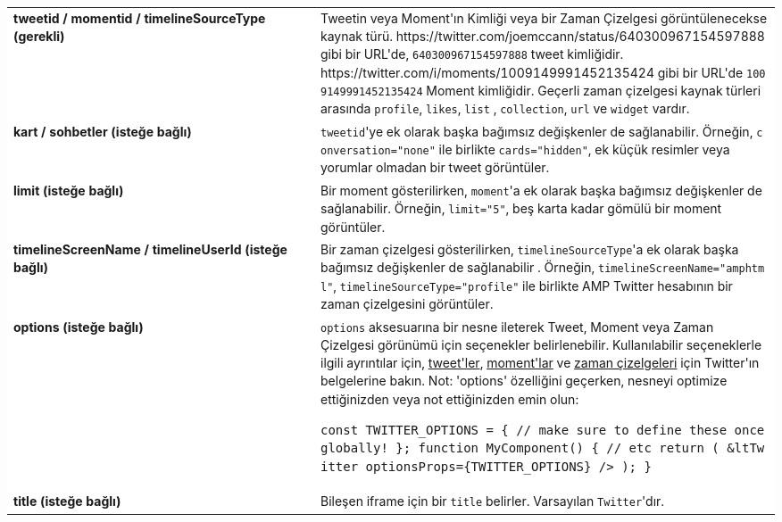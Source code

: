 <table>
  <tr>
    <td width="40%"><strong>tweetid / momentid / timelineSourceType (gerekli)</strong></td>
    <td>Tweetin veya Moment'ın Kimliği veya bir Zaman Çizelgesi görüntülenecekse kaynak türü. https://twitter.com/joemccann/status/640300967154597888 gibi bir URL'de, <code>640300967154597888</code> tweet kimliğidir. https://twitter.com/i/moments/1009149991452135424 gibi bir URL'de <code>1009149991452135424</code> Moment kimliğidir. Geçerli zaman çizelgesi kaynak türleri arasında <code>profile</code>, <code>likes</code>, <code>list</code> , <code>collection</code>, <code>url</code> ve <code>widget</code> vardır.</td>
  </tr>
  <tr>
    <td width="40%"><strong>kart / sohbetler (isteğe bağlı)</strong></td>
    <td>
<code>tweetid</code>'ye ek olarak başka bağımsız değişkenler de sağlanabilir. Örneğin, <code>conversation="none"</code> ile birlikte <code>cards="hidden"</code>, ek küçük resimler veya yorumlar olmadan bir tweet görüntüler.</td>
  </tr>
  <tr>
    <td width="40%"><strong>limit (isteğe bağlı)</strong></td>
    <td>Bir moment gösterilirken, <code>moment</code>'a ek olarak başka bağımsız değişkenler de sağlanabilir. Örneğin, <code>limit="5"</code>, beş karta kadar gömülü bir moment görüntüler.</td>
  </tr>
  <tr>
    <td width="40%"><strong>timelineScreenName / timelineUserId (isteğe bağlı)</strong></td>
    <td>Bir zaman çizelgesi gösterilirken, <code>timelineSourceType</code>'a ek olarak başka bağımsız değişkenler de sağlanabilir . Örneğin, <code>timelineScreenName="amphtml"</code>, <code>timelineSourceType="profile"</code> ile birlikte AMP Twitter hesabının bir zaman çizelgesini görüntüler.</td>
  </tr>
  <tr>
    <td width="40%"><strong>options (isteğe bağlı)</strong></td>
    <td>
<code>options</code> aksesuarına bir nesne ileterek Tweet, Moment veya Zaman Çizelgesi görünümü için seçenekler belirlenebilir. Kullanılabilir seçeneklerle ilgili ayrıntılar için, <a href="https://developer.twitter.com/en/docs/twitter-for-websites/embedded-tweets/guides/embedded-tweet-parameter-reference">tweet'ler</a>, <a href="https://developer.twitter.com/en/docs/twitter-for-websites/moments/guides/parameter-reference0">moment'lar</a> ve <a href="https://developer.twitter.com/en/docs/twitter-for-websites/timelines/guides/parameter-reference">zaman çizelgeleri</a> için Twitter'ın belgelerine bakın. Not: 'options' özelliğini geçerken, nesneyi optimize ettiğinizden veya not ettiğinizden emin olun: <pre>const TWITTER_OPTIONS = { // make sure to define these once globally! }; function MyComponent() { // etc return ( &amp;ltTwitter optionsProps={TWITTER_OPTIONS} /&gt; ); }</pre>
</td>
  </tr>
   <tr>
    <td width="40%"><strong>title (isteğe bağlı)</strong></td>
    <td>Bileşen iframe için bir <code>title</code> belirler. Varsayılan <code>Twitter</code>'dır.</td>
  </tr>
</table>
